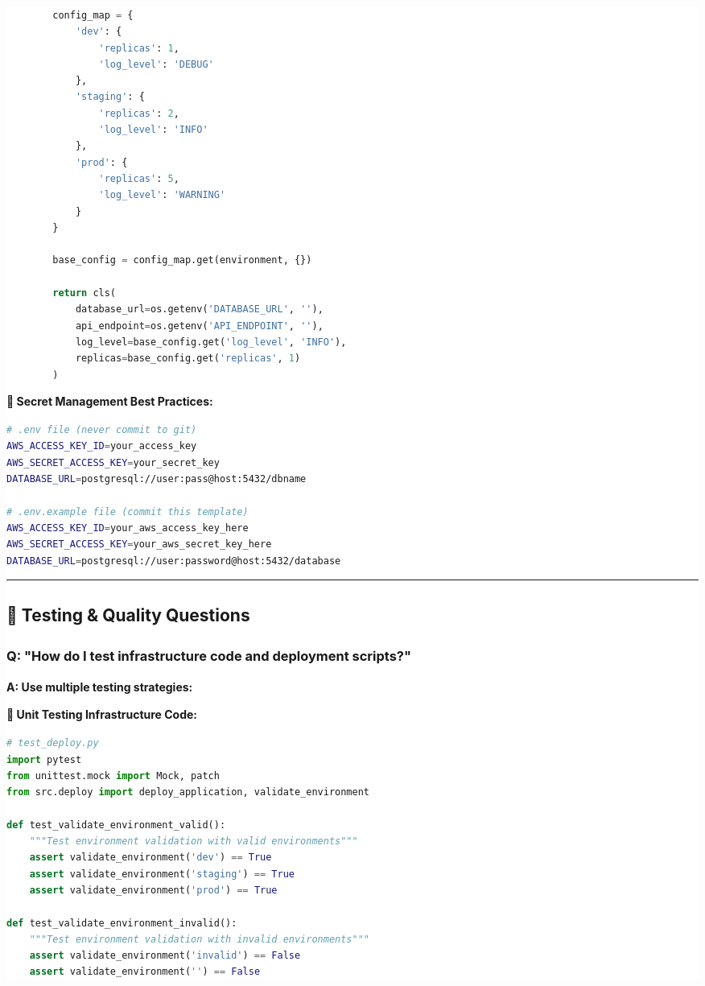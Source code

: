 ```python
        config_map = {
            'dev': {
                'replicas': 1,
                'log_level': 'DEBUG'
            },
            'staging': {
                'replicas': 2,
                'log_level': 'INFO'
            },
            'prod': {
                'replicas': 5,
                'log_level': 'WARNING'
            }
        }
        
        base_config = config_map.get(environment, {})
        
        return cls(
            database_url=os.getenv('DATABASE_URL', ''),
            api_endpoint=os.getenv('API_ENDPOINT', ''),
            log_level=base_config.get('log_level', 'INFO'),
            replicas=base_config.get('replicas', 1)
        )
```

**🔐 Secret Management Best Practices:**
```bash
# .env file (never commit to git)
AWS_ACCESS_KEY_ID=your_access_key
AWS_SECRET_ACCESS_KEY=your_secret_key
DATABASE_URL=postgresql://user:pass@host:5432/dbname

# .env.example file (commit this template)
AWS_ACCESS_KEY_ID=your_aws_access_key_here
AWS_SECRET_ACCESS_KEY=your_aws_secret_key_here
DATABASE_URL=postgresql://user:password@host:5432/database
```

---

## 🧪 **Testing & Quality Questions**

### **Q: "How do I test infrastructure code and deployment scripts?"**

**A: Use multiple testing strategies:**

**🧪 Unit Testing Infrastructure Code:**
```python
# test_deploy.py
import pytest
from unittest.mock import Mock, patch
from src.deploy import deploy_application, validate_environment

def test_validate_environment_valid():
    """Test environment validation with valid environments"""
    assert validate_environment('dev') == True
    assert validate_environment('staging') == True
    assert validate_environment('prod') == True

def test_validate_environment_invalid():
    """Test environment validation with invalid environments"""
    assert validate_environment('invalid') == False
    assert validate_environment('') == False
```